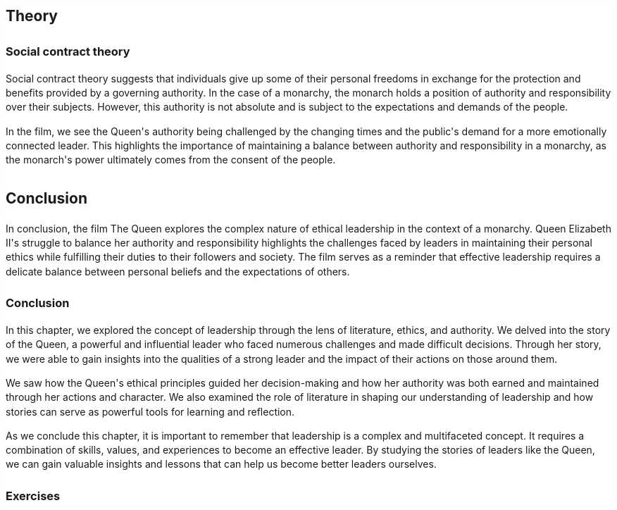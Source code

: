 

## Theory



### Social contract theory



Social contract theory suggests that individuals give up some of their personal freedoms in exchange for the protection and benefits provided by a governing authority. In the case of a monarchy, the monarch holds a position of authority and responsibility over their subjects. However, this authority is not absolute and is subject to the expectations and demands of the people.



In the film, we see the Queen's authority being challenged by the changing times and the public's demand for a more emotionally connected leader. This highlights the importance of maintaining a balance between authority and responsibility in a monarchy, as the monarch's power ultimately comes from the consent of the people.



## Conclusion



In conclusion, the film The Queen explores the complex nature of ethical leadership in the context of a monarchy. Queen Elizabeth II's struggle to balance her authority and responsibility highlights the challenges faced by leaders in maintaining their personal ethics while fulfilling their duties to their followers and society. The film serves as a reminder that effective leadership requires a delicate balance between personal beliefs and the expectations of others.





### Conclusion

In this chapter, we explored the concept of leadership through the lens of literature, ethics, and authority. We delved into the story of the Queen, a powerful and influential leader who faced numerous challenges and made difficult decisions. Through her story, we were able to gain insights into the qualities of a strong leader and the impact of their actions on those around them.



We saw how the Queen's ethical principles guided her decision-making and how her authority was both earned and maintained through her actions and character. We also examined the role of literature in shaping our understanding of leadership and how stories can serve as powerful tools for learning and reflection.



As we conclude this chapter, it is important to remember that leadership is a complex and multifaceted concept. It requires a combination of skills, values, and experiences to become an effective leader. By studying the stories of leaders like the Queen, we can gain valuable insights and lessons that can help us become better leaders ourselves.



### Exercises

